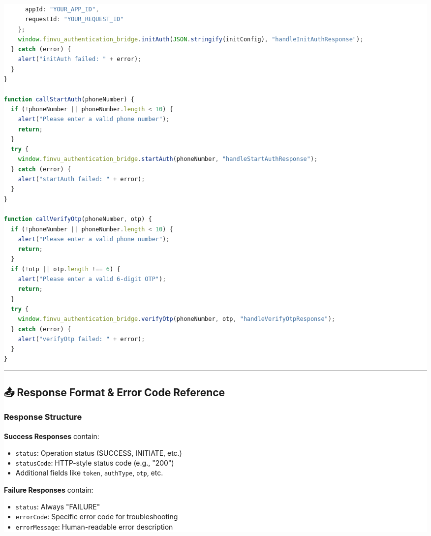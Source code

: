 ```javascript
      appId: "YOUR_APP_ID",
      requestId: "YOUR_REQUEST_ID"
    };
    window.finvu_authentication_bridge.initAuth(JSON.stringify(initConfig), "handleInitAuthResponse");
  } catch (error) {
    alert("initAuth failed: " + error);
  }
}

function callStartAuth(phoneNumber) {
  if (!phoneNumber || phoneNumber.length < 10) {
    alert("Please enter a valid phone number");
    return;
  }
  try {
    window.finvu_authentication_bridge.startAuth(phoneNumber, "handleStartAuthResponse");
  } catch (error) {
    alert("startAuth failed: " + error);
  }
}

function callVerifyOtp(phoneNumber, otp) {
  if (!phoneNumber || phoneNumber.length < 10) {
    alert("Please enter a valid phone number");
    return;
  }
  if (!otp || otp.length !== 6) {
    alert("Please enter a valid 6-digit OTP");
    return;
  }
  try {
    window.finvu_authentication_bridge.verifyOtp(phoneNumber, otp, "handleVerifyOtpResponse");
  } catch (error) {
    alert("verifyOtp failed: " + error);
  }
}
```

---

## 📤 Response Format & Error Code Reference

### Response Structure

**Success Responses** contain:
- `status`: Operation status (SUCCESS, INITIATE, etc.)
- `statusCode`: HTTP-style status code (e.g., "200")
- Additional fields like `token`, `authType`, `otp`, etc.

**Failure Responses** contain:
- `status`: Always "FAILURE"
- `errorCode`: Specific error code for troubleshooting
- `errorMessage`: Human-readable error description
